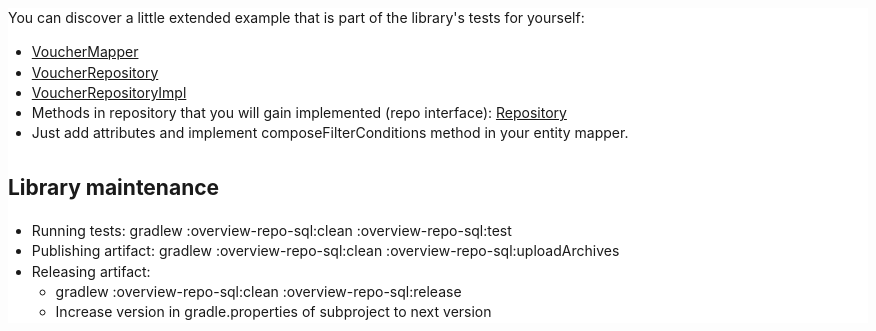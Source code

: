 You can discover a little extended example that is part of the library's tests for yourself:
 * [VoucherMapper](src/test/java/cz/etn/overview/repo/VoucherMapper.java)
 * [VoucherRepository](src/test/java/cz/etn/overview/repo/VoucherRepository.java)
 * [VoucherRepositoryImpl](src/test/java/cz/etn/overview/repo/VoucherRepositoryImpl.java)
 * Methods in repository that you will gain implemented (repo interface): [Repository](src/main/java/cz/etn/overview/repo/Repository.java)
 * Just add attributes and implement composeFilterConditions method in your entity mapper.

## Library maintenance

 * Running tests: gradlew :overview-repo-sql:clean :overview-repo-sql:test
 * Publishing artifact: gradlew :overview-repo-sql:clean :overview-repo-sql:uploadArchives
 * Releasing artifact: 
   * gradlew :overview-repo-sql:clean :overview-repo-sql:release
   * Increase version in gradle.properties of subproject to next version

